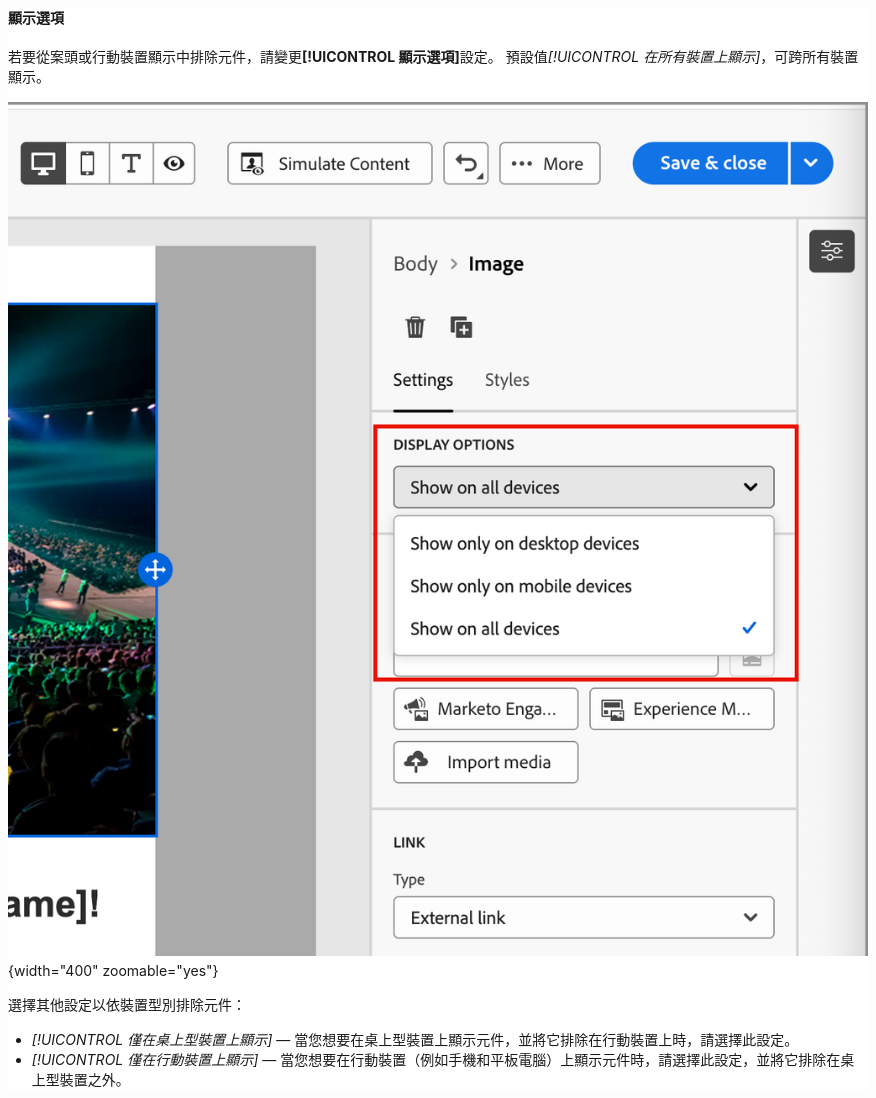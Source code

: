 #### 顯示選項

若要從案頭或行動裝置顯示中排除元件，請變更&#x200B;**[!UICONTROL 顯示選項]**&#x200B;設定。 預設值&#x200B;_[!UICONTROL 在所有裝置上顯示]_，可跨所有裝置顯示。

![內容元件的顯示選項](./assets/content-components-display-options.png){width="400" zoomable="yes"}

選擇其他設定以依裝置型別排除元件：

* _[!UICONTROL 僅在桌上型裝置上顯示]_ — 當您想要在桌上型裝置上顯示元件，並將它排除在行動裝置上時，請選擇此設定。
* _[!UICONTROL 僅在行動裝置上顯示]_ — 當您想要在行動裝置（例如手機和平板電腦）上顯示元件時，請選擇此設定，並將它排除在桌上型裝置之外。
